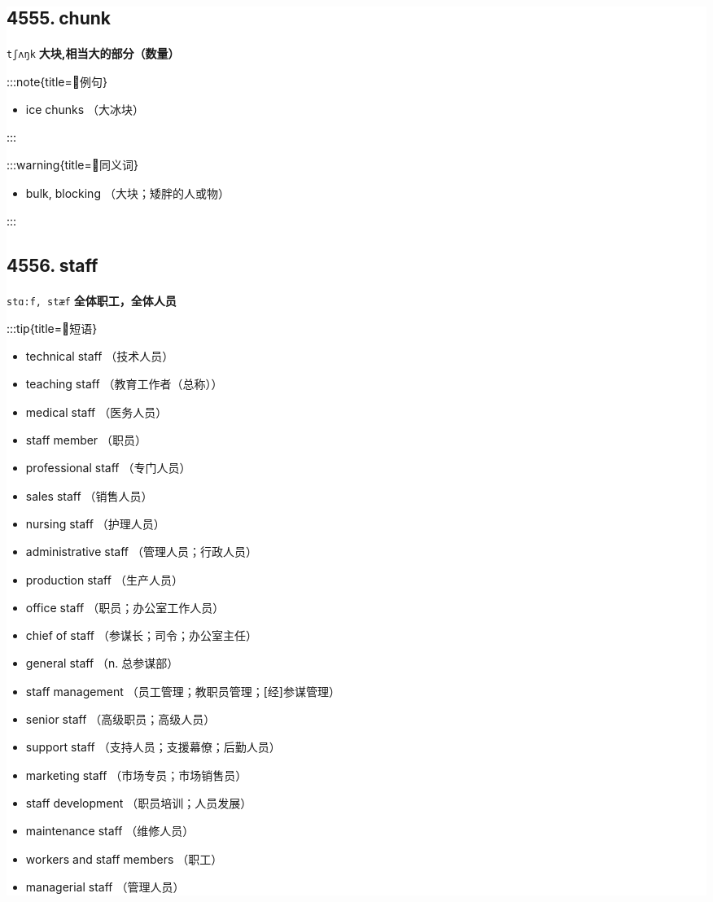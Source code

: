 
## 4555. chunk

`tʃʌŋk`  **大块,相当大的部分（数量）**

:::note{title=🎤例句}

- ice chunks （大冰块）

:::

:::warning{title=🤔同义词}

- bulk, blocking （大块；矮胖的人或物）

:::


## 4556. staff

`stɑ:f, stæf`  **全体职工，全体人员**

:::tip{title=🤩短语}

- technical staff （技术人员）

- teaching staff （教育工作者（总称））

- medical staff （医务人员）

- staff member （职员）

- professional staff （专门人员）

- sales staff （销售人员）

- nursing staff （护理人员）

- administrative staff （管理人员；行政人员）

- production staff （生产人员）

- office staff （职员；办公室工作人员）

- chief of staff （参谋长；司令；办公室主任）

- general staff （n. 总参谋部）

- staff management （员工管理；教职员管理；[经]参谋管理）

- senior staff （高级职员；高级人员）

- support staff （支持人员；支援幕僚；后勤人员）

- marketing staff （市场专员；市场销售员）

- staff development （职员培训；人员发展）

- maintenance staff （维修人员）

- workers and staff members （职工）

- managerial staff （管理人员）
